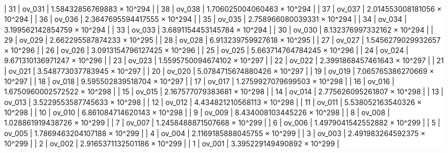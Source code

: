 | 31 | ov_031 | 1.58432856769883 × 10^294 |
| 38 | ov_038 | 1.706025004060463 × 10^294 |
| 37 | ov_037 | 2.014553008181056 × 10^294 |
| 36 | ov_036 | 2.3647695594417555 × 10^294 |
| 35 | ov_035 | 2.758966080039331 × 10^294 |
| 34 | ov_034 | 3.199562142854759 × 10^294 |
| 33 | ov_033 | 3.6891154453145784 × 10^294 |
| 30 | ov_030 | 8.132376997332162 × 10^294 |
| 29 | ov_029 | 2.662295587874233 × 10^295 |
| 28 | ov_028 | 6.913239759927618 × 10^295 |
| 27 | ov_027 | 1.5456279029932657 × 10^296 |
| 26 | ov_026 | 3.0913154796127425 × 10^296 |
| 25 | ov_025 | 5.663714764784245 × 10^296 |
| 24 | ov_024 | 9.671310136971247 × 10^296 |
| 23 | ov_023 | 1.5595750094674102 × 10^297 |
| 22 | ov_022 | 2.3991868457461643 × 10^297 |
| 21 | ov_021 | 3.548773037783945 × 10^297 |
| 20 | ov_020 | 5.0784715674880426 × 10^297 |
| 19 | ov_019 | 7.065765386270669 × 10^297 |
| 18 | ov_018 | 9.595502839518704 × 10^297 |
| 17 | ov_017 | 1.2759927079699503 × 10^298 |
| 16 | ov_016 | 1.6750960002572522 × 10^298 |
| 15 | ov_015 | 2.167577079383681 × 10^298 |
| 14 | ov_014 | 2.775626095261807 × 10^298 |
| 13 | ov_013 | 3.5229553587745633 × 10^298 |
| 12 | ov_012 | 4.434821210568113 × 10^298 |
| 11 | ov_011 | 5.538052163540326 × 10^298 |
| 10 | ov_010 | 6.861084714620143 × 10^298 |
| 9 | ov_009 | 8.434008103445226 × 10^298 |
| 8 | ov_008 | 1.028861919438726 × 10^299 |
| 7 | ov_007 | 1.2458488871507668 × 10^299 |
| 6 | ov_006 | 1.4979041542552882 × 10^299 |
| 5 | ov_005 | 1.7869463204107188 × 10^299 |
| 4 | ov_004 | 2.1169185888045755 × 10^299 |
| 3 | ov_003 | 2.491983264592375 × 10^299 |
| 2 | ov_002 | 2.9165371132501186 × 10^299 |
| 1 | ov_001 | 3.395229149490892 × 10^299 |

